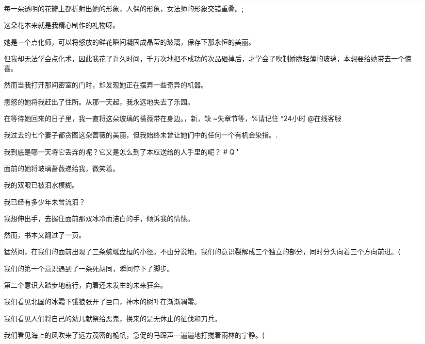 每一朵透明的花瓣上都折射出她的形象，人偶的形象，女法师的形象交错重叠。;



这朵花本来就是我精心制作的礼物呀。



她是一个点化师，可以将怒放的鲜花瞬间凝固成晶莹的玻璃，保存下那永恒的美丽。



但我却无法学会点化术，因此我花了许久时间，千万次地把不成功的次品砸掉后，才学会了吹制娇脆轻薄的玻璃，本想要给她带去一个惊喜。



然而当我打开那间密室的门时，却发现她正在摆弄一些奇异的机器。



恚怒的她将我赶出了住所。从那一天起，我永远地失去了乐园。



在等待她回来的日子里，我一直将这朵玻璃的蔷薇带在身边。，新，缺 ~失章节等，%请记住 ^24小时 @在线客服



我过去的七个妻子都贪图这朵蔷薇的美丽，但我始终未曾让她们中的任何一个有机会染指。.



我到底是哪一天将它丢弃的呢？它又是怎么到了本应送给的人手里的呢？ # Q '



面前的她将玻璃蔷薇递给我，微笑着。



我的双眼已被泪水模糊。



我已经有多少年未曾流泪？



我想伸出手，去握住面前那双冰冷而洁白的手，倾诉我的情愫。



然而，书本又翻过了一页。



猛然间，在我们的面前出现了三条蜿蜒盘桓的小径。不由分说地，我们的意识裂解成三个独立的部分，同时分头向着三个方向前进。(



我们的第一个意识遇到了一条死胡同，瞬间停下了脚步。



第二个意识大踏步地前行，向着还未发生的未来狂奔。



我们看见北国的冰霜下饿狼张开了巨口，神木的树叶在渐渐凋零。



我们看见人们将自己的幼儿献祭给恶鬼，换来的是无休止的征伐和刀兵。



我们看见海上的风吹来了远方茂密的桅帆，急促的马蹄声一遍遍地打搅着雨林的宁静。(
